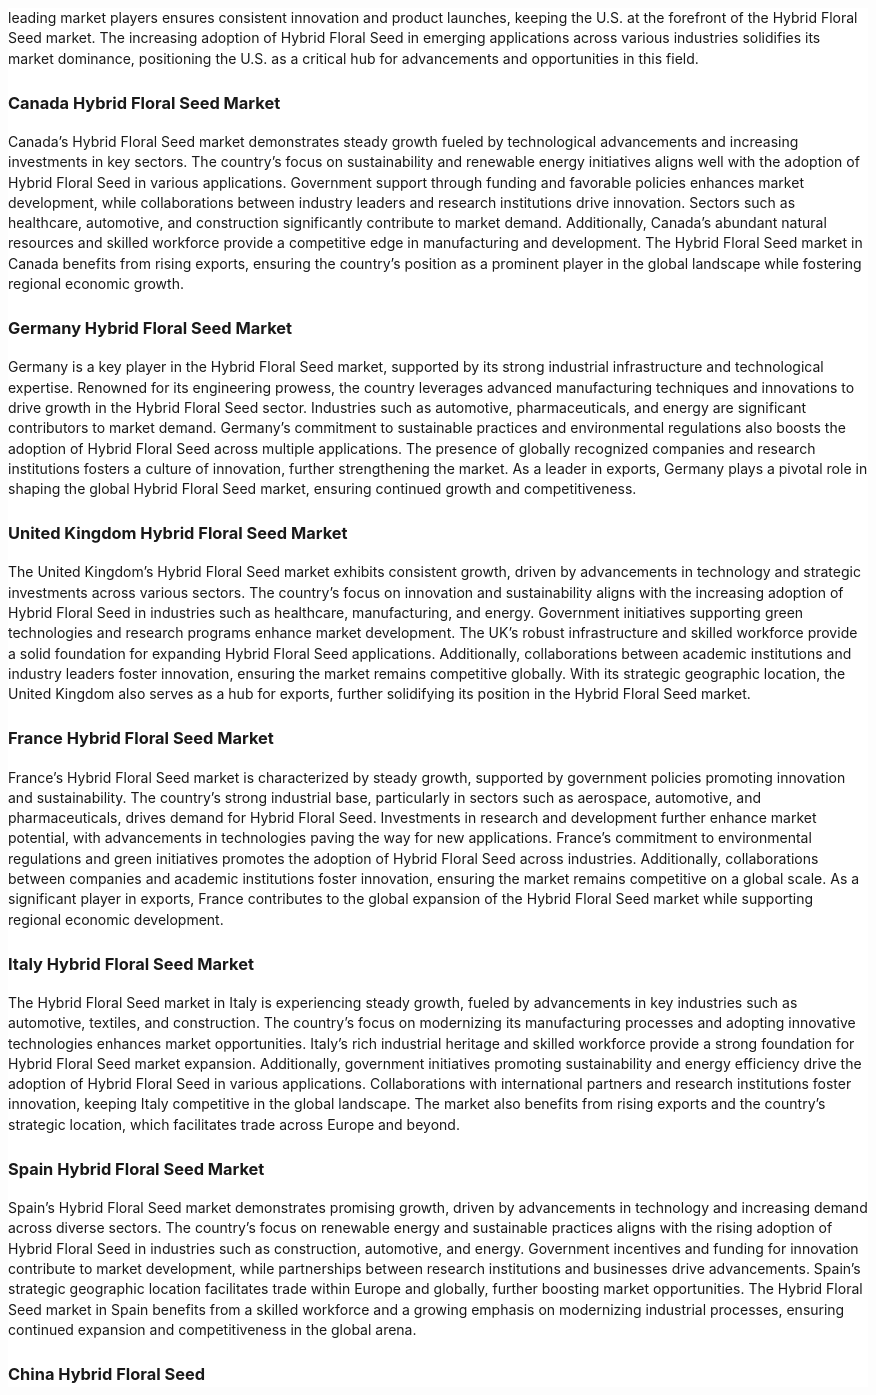 leading market players ensures consistent innovation and product launches, keeping the U.S. at the forefront of the Hybrid Floral Seed market. The increasing adoption of Hybrid Floral Seed in emerging applications across various industries solidifies its market dominance, positioning the U.S. as a critical hub for advancements and opportunities in this field.</p><h3>Canada Hybrid Floral Seed Market</h3><p>Canada&rsquo;s Hybrid Floral Seed market demonstrates steady growth fueled by technological advancements and increasing investments in key sectors. The country&rsquo;s focus on sustainability and renewable energy initiatives aligns well with the adoption of Hybrid Floral Seed in various applications. Government support through funding and favorable policies enhances market development, while collaborations between industry leaders and research institutions drive innovation. Sectors such as healthcare, automotive, and construction significantly contribute to market demand. Additionally, Canada&rsquo;s abundant natural resources and skilled workforce provide a competitive edge in manufacturing and development. The Hybrid Floral Seed market in Canada benefits from rising exports, ensuring the country&rsquo;s position as a prominent player in the global landscape while fostering regional economic growth.</p><h3>Germany Hybrid Floral Seed Market</h3><p>Germany is a key player in the Hybrid Floral Seed market, supported by its strong industrial infrastructure and technological expertise. Renowned for its engineering prowess, the country leverages advanced manufacturing techniques and innovations to drive growth in the Hybrid Floral Seed sector. Industries such as automotive, pharmaceuticals, and energy are significant contributors to market demand. Germany&rsquo;s commitment to sustainable practices and environmental regulations also boosts the adoption of Hybrid Floral Seed across multiple applications. The presence of globally recognized companies and research institutions fosters a culture of innovation, further strengthening the market. As a leader in exports, Germany plays a pivotal role in shaping the global Hybrid Floral Seed market, ensuring continued growth and competitiveness.</p><h3>United Kingdom Hybrid Floral Seed Market</h3><p>The United Kingdom&rsquo;s Hybrid Floral Seed market exhibits consistent growth, driven by advancements in technology and strategic investments across various sectors. The country&rsquo;s focus on innovation and sustainability aligns with the increasing adoption of Hybrid Floral Seed in industries such as healthcare, manufacturing, and energy. Government initiatives supporting green technologies and research programs enhance market development. The UK&rsquo;s robust infrastructure and skilled workforce provide a solid foundation for expanding Hybrid Floral Seed applications. Additionally, collaborations between academic institutions and industry leaders foster innovation, ensuring the market remains competitive globally. With its strategic geographic location, the United Kingdom also serves as a hub for exports, further solidifying its position in the Hybrid Floral Seed market.</p><h3>France Hybrid Floral Seed Market</h3><p>France&rsquo;s Hybrid Floral Seed market is characterized by steady growth, supported by government policies promoting innovation and sustainability. The country&rsquo;s strong industrial base, particularly in sectors such as aerospace, automotive, and pharmaceuticals, drives demand for Hybrid Floral Seed. Investments in research and development further enhance market potential, with advancements in technologies paving the way for new applications. France&rsquo;s commitment to environmental regulations and green initiatives promotes the adoption of Hybrid Floral Seed across industries. Additionally, collaborations between companies and academic institutions foster innovation, ensuring the market remains competitive on a global scale. As a significant player in exports, France contributes to the global expansion of the Hybrid Floral Seed market while supporting regional economic development.</p><h3>Italy Hybrid Floral Seed Market</h3><p>The Hybrid Floral Seed market in Italy is experiencing steady growth, fueled by advancements in key industries such as automotive, textiles, and construction. The country&rsquo;s focus on modernizing its manufacturing processes and adopting innovative technologies enhances market opportunities. Italy&rsquo;s rich industrial heritage and skilled workforce provide a strong foundation for Hybrid Floral Seed market expansion. Additionally, government initiatives promoting sustainability and energy efficiency drive the adoption of Hybrid Floral Seed in various applications. Collaborations with international partners and research institutions foster innovation, keeping Italy competitive in the global landscape. The market also benefits from rising exports and the country&rsquo;s strategic location, which facilitates trade across Europe and beyond.</p><h3>Spain Hybrid Floral Seed Market</h3><p>Spain&rsquo;s Hybrid Floral Seed market demonstrates promising growth, driven by advancements in technology and increasing demand across diverse sectors. The country&rsquo;s focus on renewable energy and sustainable practices aligns with the rising adoption of Hybrid Floral Seed in industries such as construction, automotive, and energy. Government incentives and funding for innovation contribute to market development, while partnerships between research institutions and businesses drive advancements. Spain&rsquo;s strategic geographic location facilitates trade within Europe and globally, further boosting market opportunities. The Hybrid Floral Seed market in Spain benefits from a skilled workforce and a growing emphasis on modernizing industrial processes, ensuring continued expansion and competitiveness in the global arena.</p><h3>China Hybrid Floral Seed